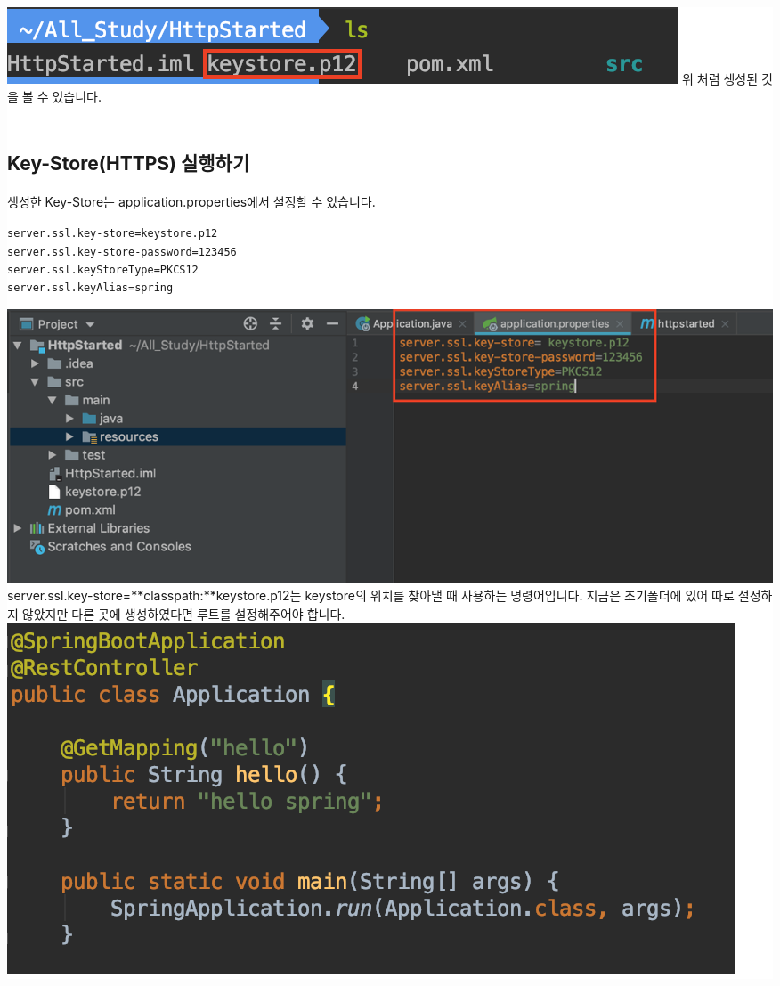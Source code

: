 ![auto](/images/springboot/server/ht2.png) 위 처럼 생성된 것을 볼 수 있습니다.<br/>
<br/>
## Key-Store(HTTPS) 실행하기
생성한 Key-Store는 application.properties에서 설정할 수 있습니다.<br/>
```
server.ssl.key-store=keystore.p12
server.ssl.key-store-password=123456
server.ssl.keyStoreType=PKCS12
server.ssl.keyAlias=spring
```
![auto](/images/springboot/server/ht3.png)  server.ssl.key-store=**classpath:**keystore.p12는 keystore의 위치를 찾아낼 때 사용하는 명령어입니다. 지금은 초기폴더에 있어 따로 설정하지 않았지만 다른 곳에 생성하였다면 루트를 설정해주어야 합니다.<br/>
![auto](/images/springboot/server/ht5.png) 